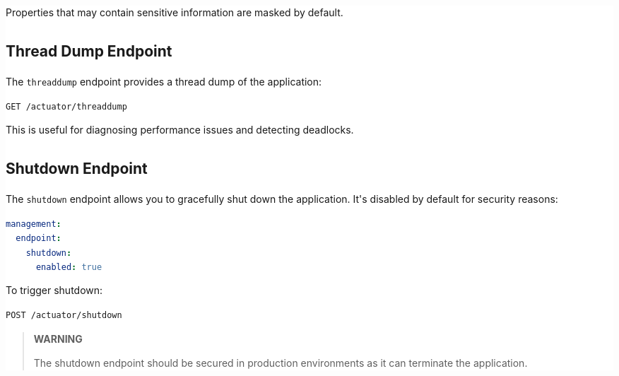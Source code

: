 Properties that may contain sensitive information are masked by default.

## Thread Dump Endpoint

The `threaddump` endpoint provides a thread dump of the application:

```
GET /actuator/threaddump
```

This is useful for diagnosing performance issues and detecting deadlocks.

## Shutdown Endpoint

The `shutdown` endpoint allows you to gracefully shut down the application. It's disabled by default for security reasons:

```yaml
management:
  endpoint:
    shutdown:
      enabled: true
```

To trigger shutdown:

```
POST /actuator/shutdown
```

> **WARNING**
> 
> The shutdown endpoint should be secured in production environments as it can terminate the application.